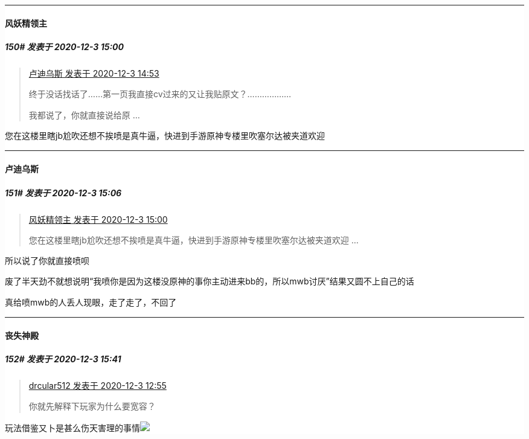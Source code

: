 
-----

####  风妖精领主  
##### 150#       发表于 2020-12-3 15:00


<blockquote><a href="httphttps://bbs.saraba1st.com/2b/forum.php?mod=redirect&amp;goto=findpost&amp;pid=49597264&amp;ptid=1975312" target="_blank">卢迪乌斯 发表于 2020-12-3 14:53</a>

终于没话找话了……第一页我直接cv过来的又让我贴原文？………………


我都说了，你就直接说给原 ...</blockquote>
您在这楼里瞎jb尬吹还想不挨喷是真牛逼，快进到手游原神专楼里吹塞尔达被夹道欢迎


-----

####  卢迪乌斯  
##### 151#       发表于 2020-12-3 15:06


<blockquote><a href="httphttps://bbs.saraba1st.com/2b/forum.php?mod=redirect&amp;goto=findpost&amp;pid=49597350&amp;ptid=1975312" target="_blank">风妖精领主 发表于 2020-12-3 15:00</a>

您在这楼里瞎jb尬吹还想不挨喷是真牛逼，快进到手游原神专楼里吹塞尔达被夹道欢迎 ...</blockquote>
所以说了你就直接喷呗

废了半天劲不就想说明“我喷你是因为这楼没原神的事你主动进来bb的，所以mwb讨厌”结果又圆不上自己的话


真给喷mwb的人丢人现眼，走了走了，不回了


-----

####  丧失神殿  
##### 152#       发表于 2020-12-3 15:41


<blockquote><a href="httphttps://bbs.saraba1st.com/2b/forum.php?mod=redirect&amp;goto=findpost&amp;pid=49596036&amp;ptid=1975312" target="_blank">drcular512 发表于 2020-12-3 12:55</a>

你就先解释下玩家为什么要宽容？</blockquote>
玩法借鉴又卜是甚么伤天害理的事情<img src="https://static.saraba1st.com/image/smiley/face2017/055.png" referrerpolicy="no-referrer">


                                            